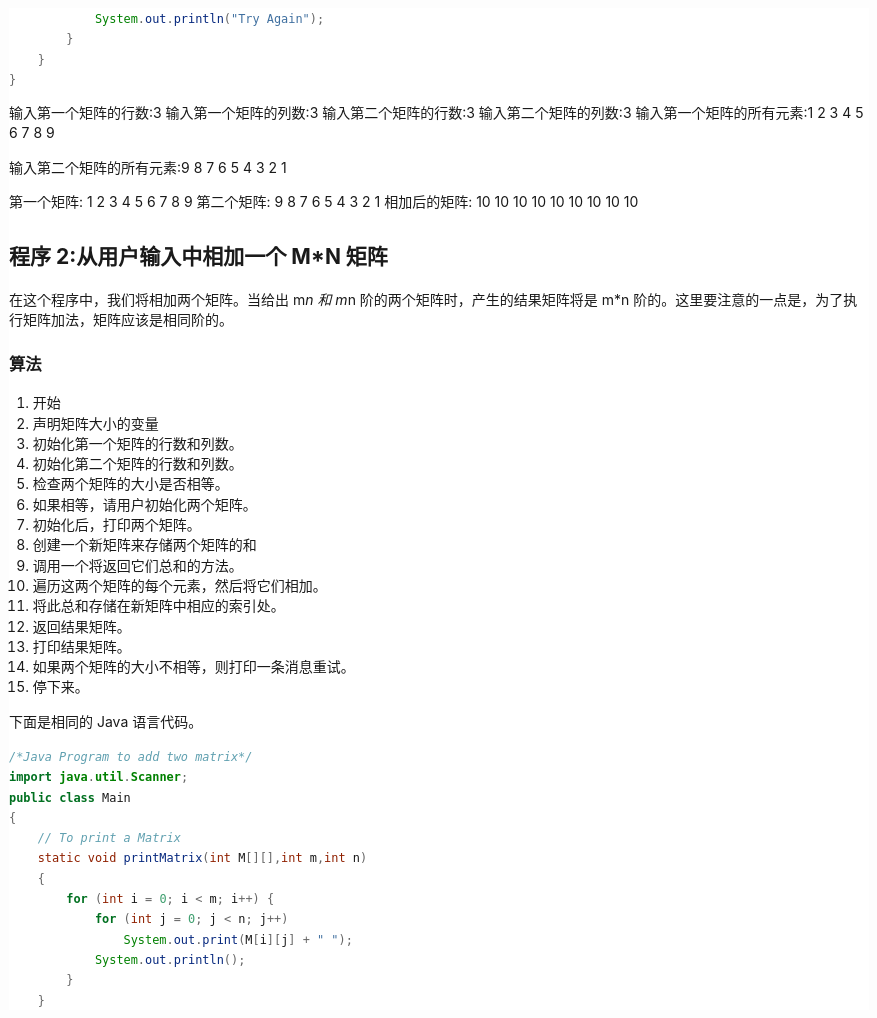 ```java
            System.out.println("Try Again");
        }
    }
}
```

输入第一个矩阵的行数:3
输入第一个矩阵的列数:3
输入第二个矩阵的行数:3
输入第二个矩阵的列数:3
输入第一个矩阵的所有元素:1 2 3 4 5 6 7 8 9

输入第二个矩阵的所有元素:9 8 7 6 5 4 3 2 1

第一个矩阵:
1 2 3
4 5 6
7 8 9
第二个矩阵:
9 8 7
6 5 4
3 2 1
相加后的矩阵:
10 10 10 10
10 10
10 10 10

## 程序 2:从用户输入中相加一个 M*N 矩阵

在这个程序中，我们将相加两个矩阵。当给出 m*n 和 m*n 阶的两个矩阵时，产生的结果矩阵将是 m*n 阶的。这里要注意的一点是，为了执行矩阵加法，矩阵应该是相同阶的。

### 算法

1.  开始
2.  声明矩阵大小的变量
3.  初始化第一个矩阵的行数和列数。
4.  初始化第二个矩阵的行数和列数。
5.  检查两个矩阵的大小是否相等。
6.  如果相等，请用户初始化两个矩阵。
7.  初始化后，打印两个矩阵。
8.  创建一个新矩阵来存储两个矩阵的和
9.  调用一个将返回它们总和的方法。
10.  遍历这两个矩阵的每个元素，然后将它们相加。
11.  将此总和存储在新矩阵中相应的索引处。
12.  返回结果矩阵。
13.  打印结果矩阵。
14.  如果两个矩阵的大小不相等，则打印一条消息重试。
15.  停下来。

下面是相同的 Java 语言代码。

```java
/*Java Program to add two matrix*/
import java.util.Scanner;
public class Main
{
    // To print a Matrix
    static void printMatrix(int M[][],int m,int n)
    {
        for (int i = 0; i < m; i++) {
            for (int j = 0; j < n; j++)
                System.out.print(M[i][j] + " "); 
            System.out.println();
        }
    } 
```
